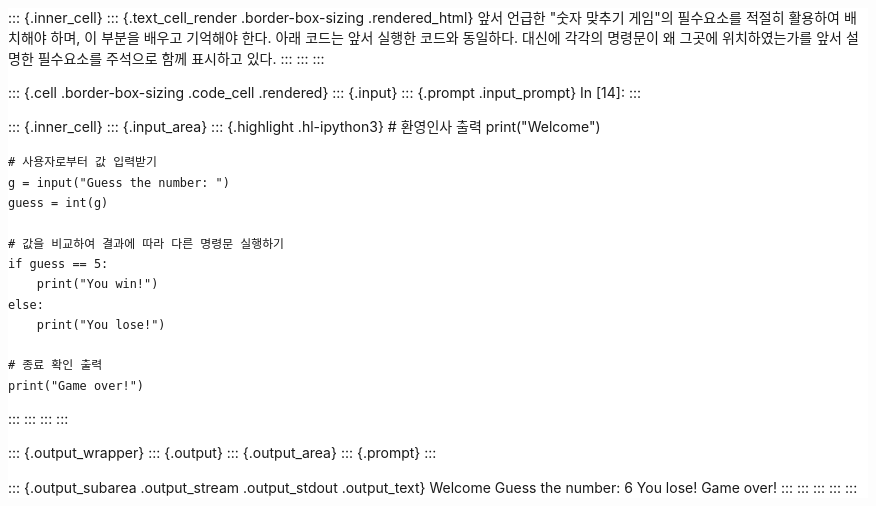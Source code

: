 ::: {.inner_cell}
::: {.text_cell_render .border-box-sizing .rendered_html}
앞서 언급한 \"숫자 맞추기 게임\"의 필수요소를 적절히 활용하여 배치해야
하며, 이 부분을 배우고 기억해야 한다. 아래 코드는 앞서 실행한 코드와
동일하다. 대신에 각각의 명령문이 왜 그곳에 위치하였는가를 앞서 설명한
필수요소를 주석으로 함께 표시하고 있다.
:::
:::
:::

::: {.cell .border-box-sizing .code_cell .rendered}
::: {.input}
::: {.prompt .input_prompt}
In \[14\]:
:::

::: {.inner_cell}
::: {.input_area}
::: {.highlight .hl-ipython3}
    # 환영인사 출력
    print("Welcome")

    # 사용자로부터 값 입력받기
    g = input("Guess the number: ")
    guess = int(g)

    # 값을 비교하여 결과에 따라 다른 명령문 실행하기
    if guess == 5:
        print("You win!")
    else:
        print("You lose!")
        
    # 종료 확인 출력    
    print("Game over!")
:::
:::
:::
:::

::: {.output_wrapper}
::: {.output}
::: {.output_area}
::: {.prompt}
:::

::: {.output_subarea .output_stream .output_stdout .output_text}
    Welcome
    Guess the number: 6
    You lose!
    Game over!
:::
:::
:::
:::
:::
